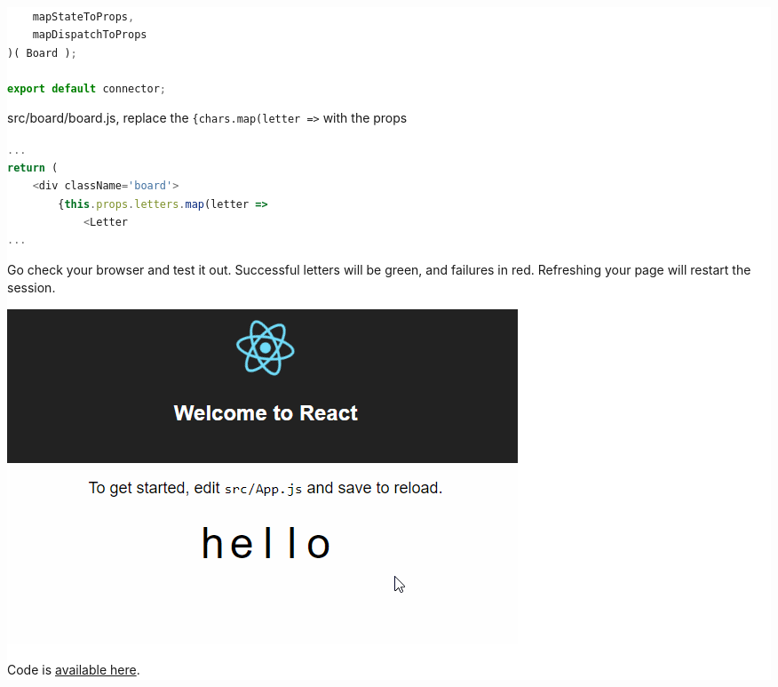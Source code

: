```javascript
    mapStateToProps,
    mapDispatchToProps
)( Board );

export default connector;
```

src/board/board.js, replace the `{chars.map(letter =>` with the props

```javascript
...
return (
    <div className='board'>
        {this.props.letters.map(letter =>
            <Letter
...
```

Go check your browser and test it out. Successful letters will be green, and failures in red. Refreshing your page will restart the session.

![Animation of the typer trainer in action](./animated-typer.gif)

Code is [available here](https://github.com/Jtfinlay/typer-component/tree/blog1).